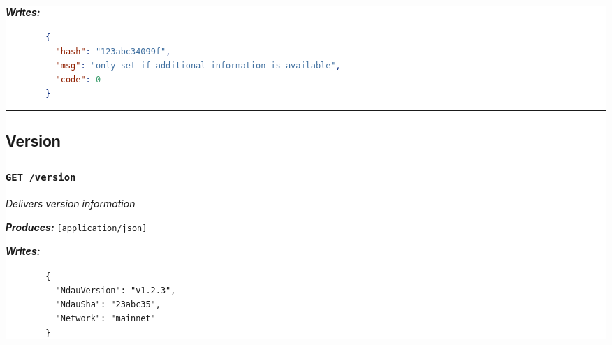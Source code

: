 
_**Writes:**_
```json
        {
          "hash": "123abc34099f",
          "msg": "only set if additional information is available",
          "code": 0
        }
```



---
## Version

### `GET /version`

_Delivers version information_








_**Produces:**_ `[application/json]`


_**Writes:**_
```
        {
          "NdauVersion": "v1.2.3",
          "NdauSha": "23abc35",
          "Network": "mainnet"
        }
```
